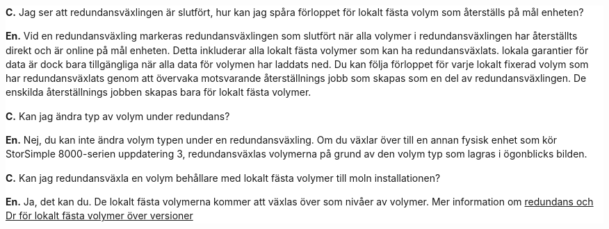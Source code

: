 **C.** Jag ser att redundansväxlingen är slutfört, hur kan jag spåra förloppet för lokalt fästa volym som återställs på mål enheten?

**En.** Vid en redundansväxling markeras redundansväxlingen som slutfört när alla volymer i redundansväxlingen har återställts direkt och är online på mål enheten. Detta inkluderar alla lokalt fästa volymer som kan ha redundansväxlats. lokala garantier för data är dock bara tillgängliga när alla data för volymen har laddats ned. Du kan följa förloppet för varje lokalt fixerad volym som har redundansväxlats genom att övervaka motsvarande återställnings jobb som skapas som en del av redundansväxlingen. De enskilda återställnings jobben skapas bara för lokalt fästa volymer.

**C.** Kan jag ändra typ av volym under redundans?

**En.** Nej, du kan inte ändra volym typen under en redundansväxling. Om du växlar över till en annan fysisk enhet som kör StorSimple 8000-serien uppdatering 3, redundansväxlas volymerna på grund av den volym typ som lagras i ögonblicks bilden.

**C.** Kan jag redundansväxla en volym behållare med lokalt fästa volymer till moln installationen?

**En.** Ja, det kan du. De lokalt fästa volymerna kommer att växlas över som nivåer av volymer. Mer information om [redundans och Dr för lokalt fästa volymer över versioner](storsimple-8000-device-failover-disaster-recovery.md#common-considerations-for-device-failover)

